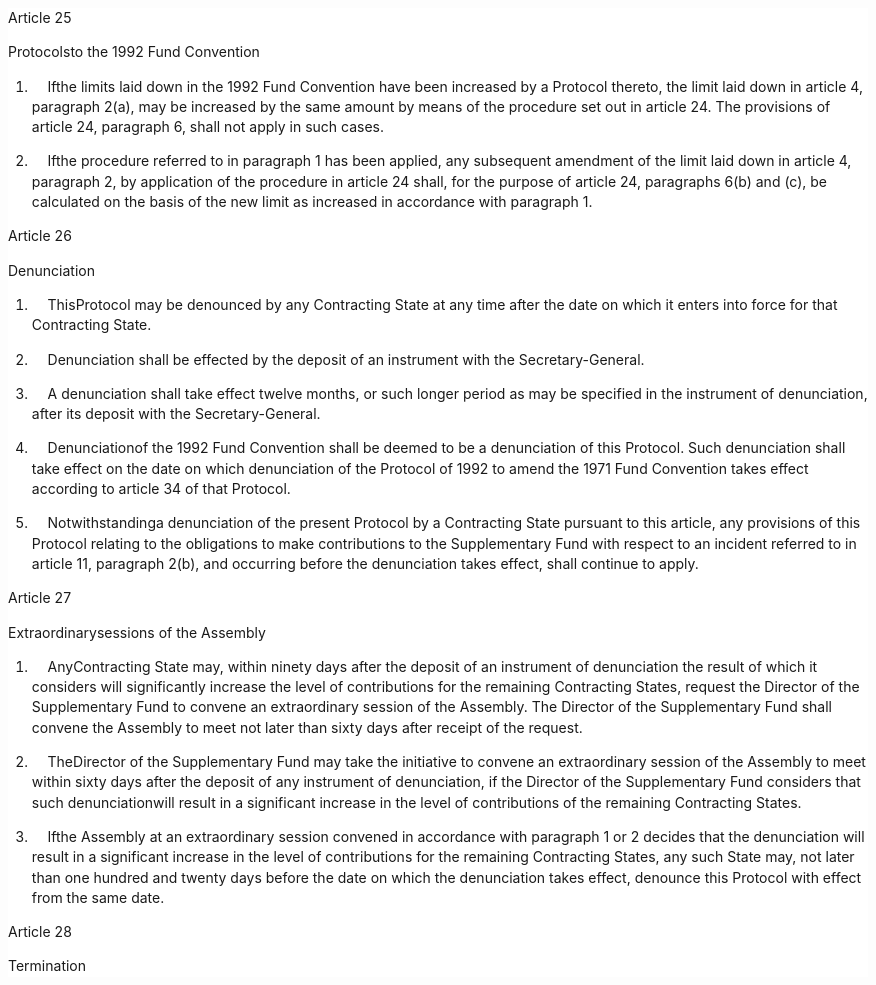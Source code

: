 Article 25

Protocolsto the 1992 Fund Convention

1.     Ifthe limits laid down in the 1992 Fund Convention have been increased by a Protocol thereto, the limit laid down in article 4, paragraph 2(a), may be increased by the same amount by means of the procedure set out in article 24. The provisions of article 24, paragraph 6, shall not apply in such cases.

2.     Ifthe procedure referred to in paragraph 1 has been applied, any subsequent amendment of the limit laid down in article 4, paragraph 2, by application of the procedure in article 24 shall, for the purpose of article 24, paragraphs 6(b) and (c), be calculated on the basis of the new limit as increased in accordance with paragraph 1.

Article 26

Denunciation

1.     ThisProtocol may be denounced by any Contracting State at any time after the date on which it enters into force for that Contracting State.

2.     Denunciation shall be effected by the deposit of an instrument with the Secretary-General.

3.     A denunciation shall take effect twelve months, or such longer period as may be specified in the instrument of denunciation, after its deposit with the Secretary-General.

4.     Denunciationof the 1992 Fund Convention shall be deemed to be a denunciation of this Protocol. Such denunciation shall take effect on the date on which denunciation of the Protocol of 1992 to amend the 1971 Fund Convention takes effect according to article 34 of that Protocol.

5.     Notwithstandinga denunciation of the present Protocol by a Contracting State pursuant to this article, any provisions of this Protocol relating to the obligations to make contributions to the Supplementary Fund with respect to an incident referred to in article 11, paragraph 2(b), and occurring before the denunciation takes effect, shall continue to apply.

Article 27

Extraordinarysessions of the Assembly

1.     AnyContracting State may, within ninety days after the deposit of an instrument of denunciation the result of which it considers will significantly increase the level of contributions for the remaining Contracting States, request the Director of the Supplementary Fund to convene an extraordinary session of the Assembly. The Director of the Supplementary Fund shall convene the Assembly to meet not later than sixty days after receipt of the request.

2.     TheDirector of the Supplementary Fund may take the initiative to convene an extraordinary session of the Assembly to meet within sixty days after the deposit of any instrument of denunciation, if the Director of the Supplementary Fund considers that such denunciationwill result in a significant increase in the level of contributions of the remaining Contracting States.

3.     Ifthe Assembly at an extraordinary session convened in accordance with paragraph 1 or 2 decides that the denunciation will result in a significant increase in the level of contributions for the remaining Contracting States, any such State may, not later than one hundred and twenty days before the date on which the denunciation takes effect, denounce this Protocol with effect from the same date.

Article 28

Termination
